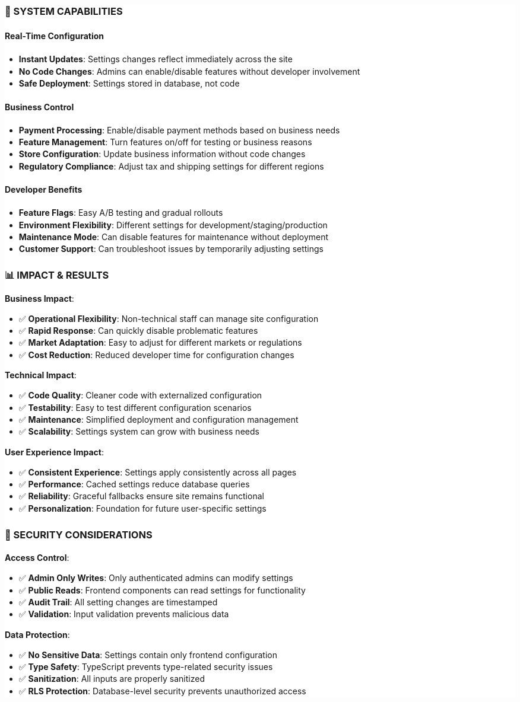 ### **🚀 SYSTEM CAPABILITIES**

#### **Real-Time Configuration**
- **Instant Updates**: Settings changes reflect immediately across the site
- **No Code Changes**: Admins can enable/disable features without developer involvement
- **Safe Deployment**: Settings stored in database, not code

#### **Business Control**
- **Payment Processing**: Enable/disable payment methods based on business needs
- **Feature Management**: Turn features on/off for testing or business reasons
- **Store Configuration**: Update business information without code changes
- **Regulatory Compliance**: Adjust tax and shipping settings for different regions

#### **Developer Benefits**
- **Feature Flags**: Easy A/B testing and gradual rollouts
- **Environment Flexibility**: Different settings for development/staging/production
- **Maintenance Mode**: Can disable features for maintenance without deployment
- **Customer Support**: Can troubleshoot issues by temporarily adjusting settings

### **📊 IMPACT & RESULTS**

**Business Impact**:
- ✅ **Operational Flexibility**: Non-technical staff can manage site configuration
- ✅ **Rapid Response**: Can quickly disable problematic features
- ✅ **Market Adaptation**: Easy to adjust for different markets or regulations
- ✅ **Cost Reduction**: Reduced developer time for configuration changes

**Technical Impact**:
- ✅ **Code Quality**: Cleaner code with externalized configuration
- ✅ **Testability**: Easy to test different configuration scenarios
- ✅ **Maintenance**: Simplified deployment and configuration management
- ✅ **Scalability**: Settings system can grow with business needs

**User Experience Impact**:
- ✅ **Consistent Experience**: Settings apply consistently across all pages
- ✅ **Performance**: Cached settings reduce database queries
- ✅ **Reliability**: Graceful fallbacks ensure site remains functional
- ✅ **Personalization**: Foundation for future user-specific settings

### **🔐 SECURITY CONSIDERATIONS**

**Access Control**:
- ✅ **Admin Only Writes**: Only authenticated admins can modify settings
- ✅ **Public Reads**: Frontend components can read settings for functionality
- ✅ **Audit Trail**: All setting changes are timestamped
- ✅ **Validation**: Input validation prevents malicious data

**Data Protection**:
- ✅ **No Sensitive Data**: Settings contain only frontend configuration
- ✅ **Type Safety**: TypeScript prevents type-related security issues
- ✅ **Sanitization**: All inputs are properly sanitized
- ✅ **RLS Protection**: Database-level security prevents unauthorized access
